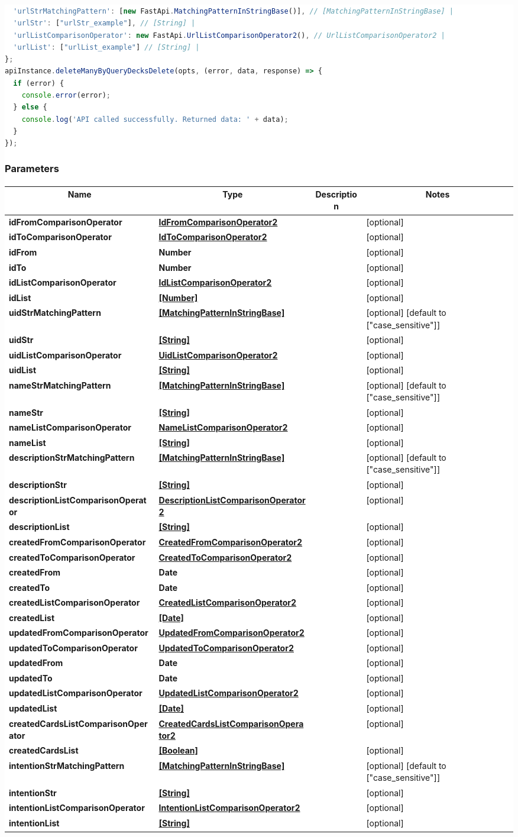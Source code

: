 ```javascript
  'urlStrMatchingPattern': [new FastApi.MatchingPatternInStringBase()], // [MatchingPatternInStringBase] | 
  'urlStr': ["urlStr_example"], // [String] | 
  'urlListComparisonOperator': new FastApi.UrlListComparisonOperator2(), // UrlListComparisonOperator2 | 
  'urlList': ["urlList_example"] // [String] | 
};
apiInstance.deleteManyByQueryDecksDelete(opts, (error, data, response) => {
  if (error) {
    console.error(error);
  } else {
    console.log('API called successfully. Returned data: ' + data);
  }
});
```

### Parameters

Name | Type | Description  | Notes
------------- | ------------- | ------------- | -------------
 **idFromComparisonOperator** | [**IdFromComparisonOperator2**](.md)|  | [optional] 
 **idToComparisonOperator** | [**IdToComparisonOperator2**](.md)|  | [optional] 
 **idFrom** | **Number**|  | [optional] 
 **idTo** | **Number**|  | [optional] 
 **idListComparisonOperator** | [**IdListComparisonOperator2**](.md)|  | [optional] 
 **idList** | [**[Number]**](Number.md)|  | [optional] 
 **uidStrMatchingPattern** | [**[MatchingPatternInStringBase]**](MatchingPatternInStringBase.md)|  | [optional] [default to [&quot;case_sensitive&quot;]]
 **uidStr** | [**[String]**](String.md)|  | [optional] 
 **uidListComparisonOperator** | [**UidListComparisonOperator2**](.md)|  | [optional] 
 **uidList** | [**[String]**](String.md)|  | [optional] 
 **nameStrMatchingPattern** | [**[MatchingPatternInStringBase]**](MatchingPatternInStringBase.md)|  | [optional] [default to [&quot;case_sensitive&quot;]]
 **nameStr** | [**[String]**](String.md)|  | [optional] 
 **nameListComparisonOperator** | [**NameListComparisonOperator2**](.md)|  | [optional] 
 **nameList** | [**[String]**](String.md)|  | [optional] 
 **descriptionStrMatchingPattern** | [**[MatchingPatternInStringBase]**](MatchingPatternInStringBase.md)|  | [optional] [default to [&quot;case_sensitive&quot;]]
 **descriptionStr** | [**[String]**](String.md)|  | [optional] 
 **descriptionListComparisonOperator** | [**DescriptionListComparisonOperator2**](.md)|  | [optional] 
 **descriptionList** | [**[String]**](String.md)|  | [optional] 
 **createdFromComparisonOperator** | [**CreatedFromComparisonOperator2**](.md)|  | [optional] 
 **createdToComparisonOperator** | [**CreatedToComparisonOperator2**](.md)|  | [optional] 
 **createdFrom** | **Date**|  | [optional] 
 **createdTo** | **Date**|  | [optional] 
 **createdListComparisonOperator** | [**CreatedListComparisonOperator2**](.md)|  | [optional] 
 **createdList** | [**[Date]**](Date.md)|  | [optional] 
 **updatedFromComparisonOperator** | [**UpdatedFromComparisonOperator2**](.md)|  | [optional] 
 **updatedToComparisonOperator** | [**UpdatedToComparisonOperator2**](.md)|  | [optional] 
 **updatedFrom** | **Date**|  | [optional] 
 **updatedTo** | **Date**|  | [optional] 
 **updatedListComparisonOperator** | [**UpdatedListComparisonOperator2**](.md)|  | [optional] 
 **updatedList** | [**[Date]**](Date.md)|  | [optional] 
 **createdCardsListComparisonOperator** | [**CreatedCardsListComparisonOperator2**](.md)|  | [optional] 
 **createdCardsList** | [**[Boolean]**](Boolean.md)|  | [optional] 
 **intentionStrMatchingPattern** | [**[MatchingPatternInStringBase]**](MatchingPatternInStringBase.md)|  | [optional] [default to [&quot;case_sensitive&quot;]]
 **intentionStr** | [**[String]**](String.md)|  | [optional] 
 **intentionListComparisonOperator** | [**IntentionListComparisonOperator2**](.md)|  | [optional] 
 **intentionList** | [**[String]**](String.md)|  | [optional] 